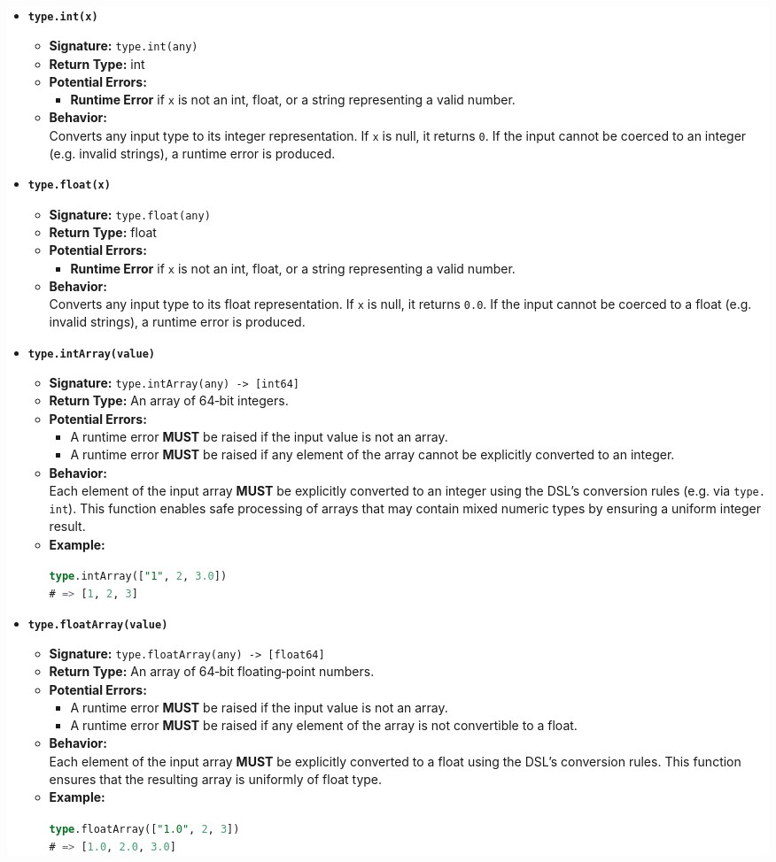    - **`type.int(x)`**  
     - **Signature:** `type.int(any)`
     - **Return Type:** int  
     - **Potential Errors:**  
       - **Runtime Error** if `x` is not an int, float, or a string representing a valid number.
     - **Behavior:**  
       Converts any input type to its integer representation. If `x` is null, it returns `0`. If the input cannot be coerced to an integer (e.g. invalid strings), a runtime error is produced.

   - **`type.float(x)`**  
     - **Signature:** `type.float(any)`
     - **Return Type:** float  
     - **Potential Errors:**  
       - **Runtime Error** if `x` is not an int, float, or a string representing a valid number.
     - **Behavior:**  
       Converts any input type to its float representation. If `x` is null, it returns `0.0`. If the input cannot be coerced to a float (e.g. invalid strings), a runtime error is produced.

   - **`type.intArray(value)`**
     - **Signature:** `type.intArray(any) -> [int64]`
     - **Return Type:** An array of 64‑bit integers.
     - **Potential Errors:**
         - A runtime error **MUST** be raised if the input value is not an array.
         - A runtime error **MUST** be raised if any element of the array cannot be explicitly converted to an integer.
     - **Behavior:**  
       Each element of the input array **MUST** be explicitly converted to an integer using the DSL’s conversion rules (e.g. via `type.int`). This function enables safe processing of arrays that may contain mixed numeric types by ensuring a uniform integer result.
     - **Example:**
       ```sql
       type.intArray(["1", 2, 3.0])
       # => [1, 2, 3]
       ```

   - **`type.floatArray(value)`**
       - **Signature:** `type.floatArray(any) -> [float64]`
       - **Return Type:** An array of 64‑bit floating‑point numbers.
       - **Potential Errors:**
           - A runtime error **MUST** be raised if the input value is not an array.
           - A runtime error **MUST** be raised if any element of the array is not convertible to a float.
       - **Behavior:**  
         Each element of the input array **MUST** be explicitly converted to a float using the DSL’s conversion rules. This function ensures that the resulting array is uniformly of float type.
       - **Example:**
         ```sql
         type.floatArray(["1.0", 2, 3])
         # => [1.0, 2.0, 3.0]
         ```
